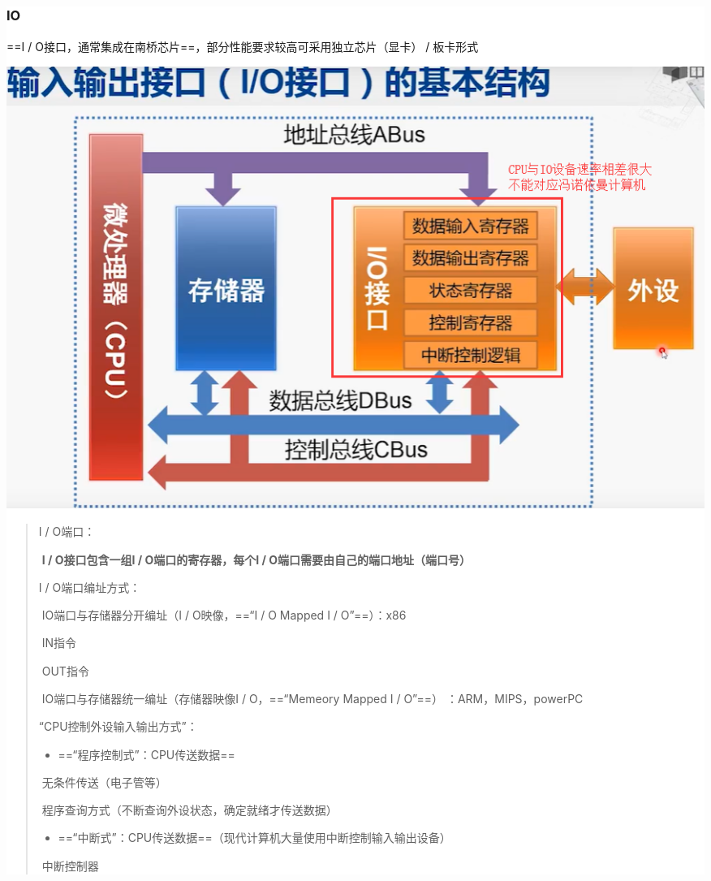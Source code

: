 

### IO

==I / O接口，通常集成在南桥芯片==，部分性能要求较高可采用独立芯片（显卡） / 板卡形式

![20200531153006467](./assets/image-20200531153006467.png)



>  I / O端口：
>
>  ​	**I / O接口包含一组I / O端口的寄存器，每个I / O端口需要由自己的端口地址（端口号）**
>
>  I / O端口编址方式：
>
>  ​	IO端口与存储器分开编址（I / O映像，==“I / O Mapped I / O”==）：x86
>
>  ​		IN指令
>
>  ​		OUT指令
>
>  ​	IO端口与存储器统一编址（存储器映像I / O，==“Memeory Mapped I / O”==） ：ARM，MIPS，powerPC
>
>  
>
>  “CPU控制外设输入输出方式”：
>
>  + ==“程序控制式”：CPU传送数据==
>
>  ​		无条件传送（电子管等）
>
>  ​		程序查询方式（不断查询外设状态，确定就绪才传送数据）
>
>  + ==“中断式”：CPU传送数据==（现代计算机大量使用中断控制输入输出设备）
>
>  ​		中断控制器
>